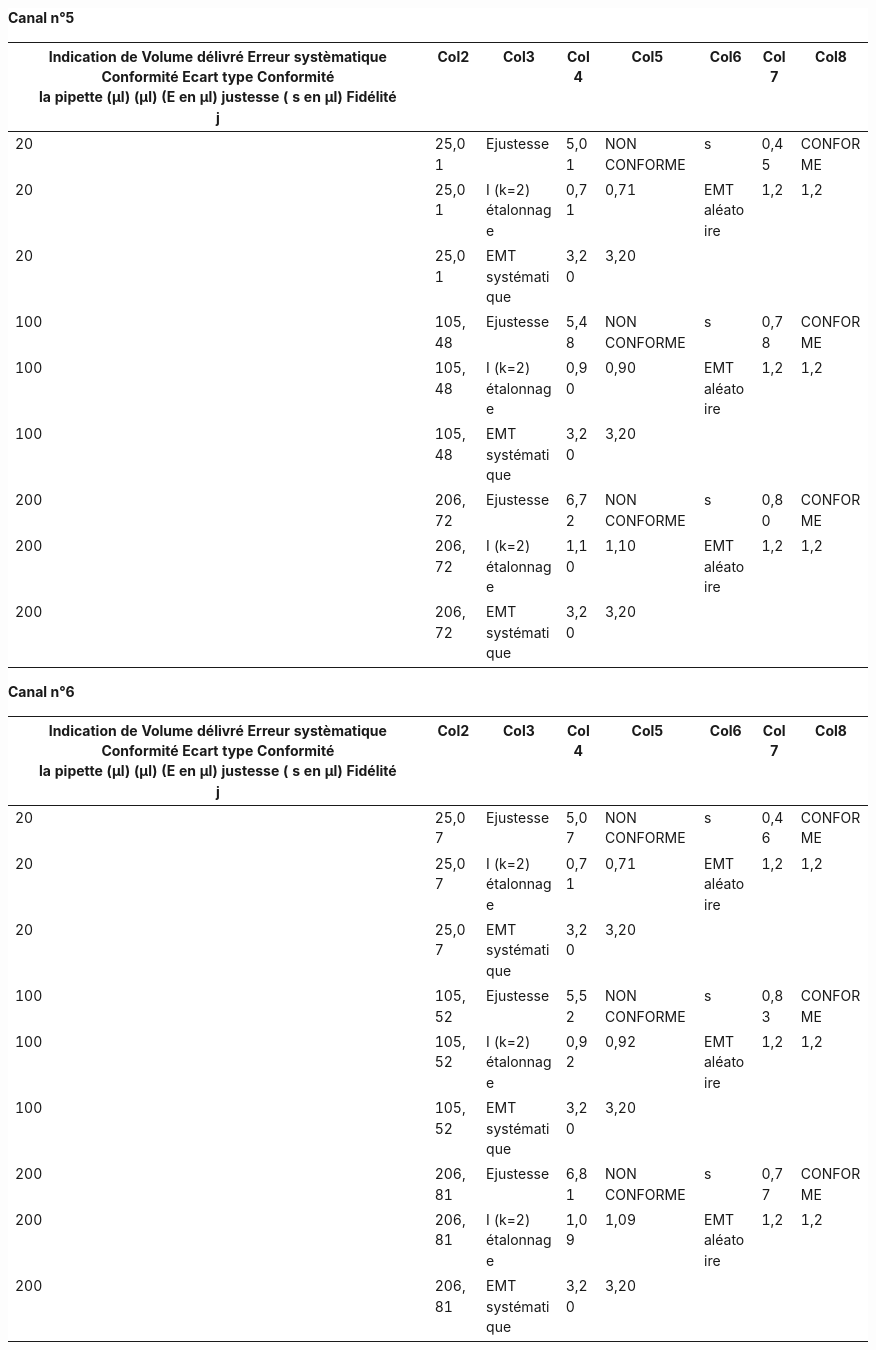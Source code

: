 
**Canal n°5**


















|Indication de Volume délivré Erreur systèmatique Conformité Ecart type Conformité<br>la pipette (µl) (µl) (E en µl) justesse ( s en µl) Fidélité<br>j|Col2|Col3|Col4|Col5|Col6|Col7|Col8|
|---|---|---|---|---|---|---|---|
|20|25,01|Ejustesse|5,01|NON CONFORME|s|0,45|CONFORME|
|20|25,01|I (k=2)<br>étalonnage|0,71|0,71|EMT<br>aléatoire|1,2|1,2|
|20|25,01|EMT<br>systématique|3,20|3,20||||
|100|105,48|Ejustesse|5,48|NON CONFORME|s|0,78|CONFORME|
|100|105,48|I (k=2)<br>étalonnage|0,90|0,90|EMT<br>aléatoire|1,2|1,2|
|100|105,48|EMT<br>systématique|3,20|3,20||||
|200|206,72|Ejustesse|6,72|NON CONFORME|s|0,80|CONFORME|
|200|206,72|I (k=2)<br>étalonnage|1,10|1,10|EMT<br>aléatoire|1,2|1,2|
|200|206,72|EMT<br>systématique|3,20|3,20||||


**Canal n°6**

















|Indication de Volume délivré Erreur systèmatique Conformité Ecart type Conformité<br>la pipette (µl) (µl) (E en µl) justesse ( s en µl) Fidélité<br>j|Col2|Col3|Col4|Col5|Col6|Col7|Col8|
|---|---|---|---|---|---|---|---|
|20|25,07|Ejustesse|5,07|NON CONFORME|s|0,46|CONFORME|
|20|25,07|I (k=2)<br>étalonnage|0,71|0,71|EMT<br>aléatoire|1,2|1,2|
|20|25,07|EMT<br>systématique|3,20|3,20||||
|100|105,52|Ejustesse|5,52|NON CONFORME|s|0,83|CONFORME|
|100|105,52|I (k=2)<br>étalonnage|0,92|0,92|EMT<br>aléatoire|1,2|1,2|
|100|105,52|EMT<br>systématique|3,20|3,20||||
|200|206,81|Ejustesse|6,81|NON CONFORME|s|0,77|CONFORME|
|200|206,81|I (k=2)<br>étalonnage|1,09|1,09|EMT<br>aléatoire|1,2|1,2|
|200|206,81|EMT<br>systématique|3,20|3,20||||
